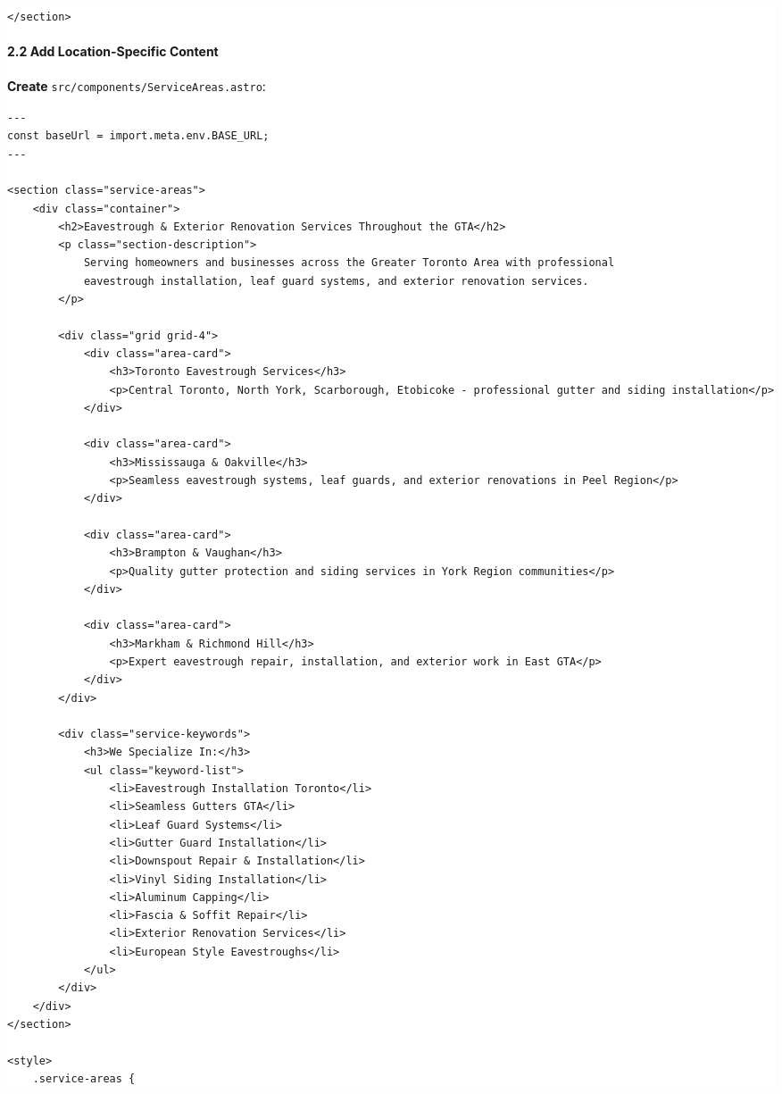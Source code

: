 ```astro
</section>
```

#### 2.2 Add Location-Specific Content

**Create** `src/components/ServiceAreas.astro`:

```astro
---
const baseUrl = import.meta.env.BASE_URL;
---

<section class="service-areas">
	<div class="container">
		<h2>Eavestrough & Exterior Renovation Services Throughout the GTA</h2>
		<p class="section-description">
			Serving homeowners and businesses across the Greater Toronto Area with professional 
			eavestrough installation, leaf guard systems, and exterior renovation services.
		</p>
		
		<div class="grid grid-4">
			<div class="area-card">
				<h3>Toronto Eavestrough Services</h3>
				<p>Central Toronto, North York, Scarborough, Etobicoke - professional gutter and siding installation</p>
			</div>
			
			<div class="area-card">
				<h3>Mississauga & Oakville</h3>
				<p>Seamless eavestrough systems, leaf guards, and exterior renovations in Peel Region</p>
			</div>
			
			<div class="area-card">
				<h3>Brampton & Vaughan</h3>
				<p>Quality gutter protection and siding services in York Region communities</p>
			</div>
			
			<div class="area-card">
				<h3>Markham & Richmond Hill</h3>
				<p>Expert eavestrough repair, installation, and exterior work in East GTA</p>
			</div>
		</div>
		
		<div class="service-keywords">
			<h3>We Specialize In:</h3>
			<ul class="keyword-list">
				<li>Eavestrough Installation Toronto</li>
				<li>Seamless Gutters GTA</li>
				<li>Leaf Guard Systems</li>
				<li>Gutter Guard Installation</li>
				<li>Downspout Repair & Installation</li>
				<li>Vinyl Siding Installation</li>
				<li>Aluminum Capping</li>
				<li>Fascia & Soffit Repair</li>
				<li>Exterior Renovation Services</li>
				<li>European Style Eavestroughs</li>
			</ul>
		</div>
	</div>
</section>

<style>
	.service-areas {
```